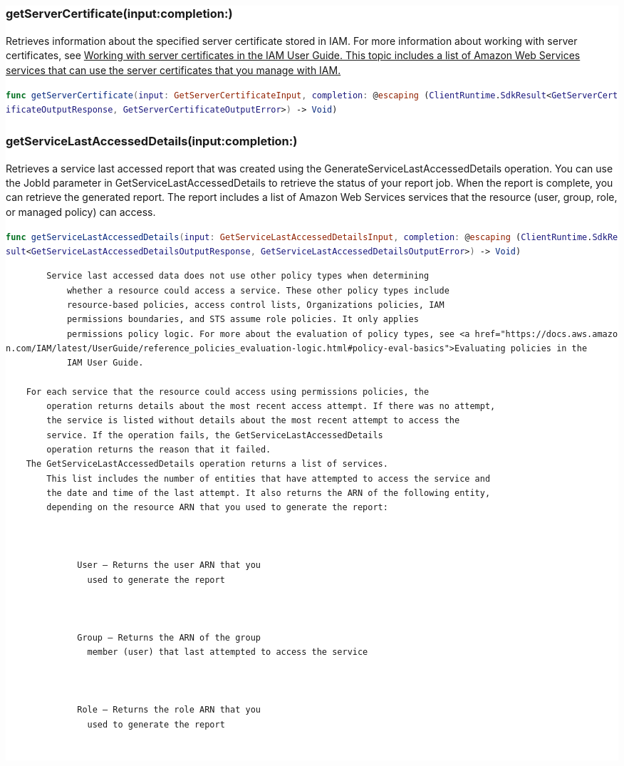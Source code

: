 ### getServerCertificate(input:​completion:​)

Retrieves information about the specified server certificate stored in IAM.
For more information about working with server certificates, see <a href="https:​//docs.aws.amazon.com/IAM/latest/UserGuide/id_credentials_server-certs.html">Working
with server certificates in the IAM User Guide. This
topic includes a list of Amazon Web Services services that can use the server certificates that you
manage with IAM.

``` swift
func getServerCertificate(input: GetServerCertificateInput, completion: @escaping (ClientRuntime.SdkResult<GetServerCertificateOutputResponse, GetServerCertificateOutputError>) -> Void)
```

### getServiceLastAccessedDetails(input:​completion:​)

Retrieves a service last accessed report that was created using the
GenerateServiceLastAccessedDetails operation. You can use the
JobId parameter in GetServiceLastAccessedDetails to
retrieve the status of your report job. When the report is complete, you can retrieve
the generated report. The report includes a list of Amazon Web Services services that the resource
(user, group, role, or managed policy) can access.

``` swift
func getServiceLastAccessedDetails(input: GetServiceLastAccessedDetailsInput, completion: @escaping (ClientRuntime.SdkResult<GetServiceLastAccessedDetailsOutputResponse, GetServiceLastAccessedDetailsOutputError>) -> Void)
```

``` 
        Service last accessed data does not use other policy types when determining
            whether a resource could access a service. These other policy types include
            resource-based policies, access control lists, Organizations policies, IAM
            permissions boundaries, and STS assume role policies. It only applies
            permissions policy logic. For more about the evaluation of policy types, see <a href="https://docs.aws.amazon.com/IAM/latest/UserGuide/reference_policies_evaluation-logic.html#policy-eval-basics">Evaluating policies in the
            IAM User Guide.

    For each service that the resource could access using permissions policies, the
        operation returns details about the most recent access attempt. If there was no attempt,
        the service is listed without details about the most recent attempt to access the
        service. If the operation fails, the GetServiceLastAccessedDetails
        operation returns the reason that it failed.
    The GetServiceLastAccessedDetails operation returns a list of services.
        This list includes the number of entities that have attempted to access the service and
        the date and time of the last attempt. It also returns the ARN of the following entity,
        depending on the resource ARN that you used to generate the report:



              User – Returns the user ARN that you
                used to generate the report



              Group – Returns the ARN of the group
                member (user) that last attempted to access the service



              Role – Returns the role ARN that you
                used to generate the report



```